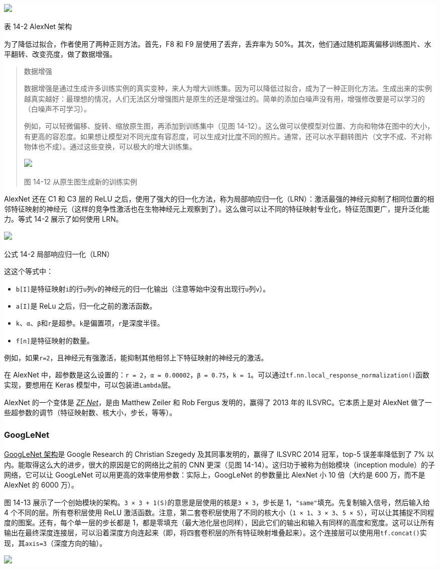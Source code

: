 ![](img/61021035567a4df1ec049f0fdf9bcc21.png)

表 14-2 AlexNet 架构

为了降低过拟合，作者使用了两种正则方法。首先，F8 和 F9 层使用了丢弃，丢弃率为 50%。其次，他们通过随机距离偏移训练图片、水平翻转、改变亮度，做了数据增强。

> 数据增强
> 
> 数据增强是通过生成许多训练实例的真实变种，来人为增大训练集。因为可以降低过拟合，成为了一种正则化方法。生成出来的实例越真实越好：最理想的情况，人们无法区分增强图片是原生的还是增强过的。简单的添加白噪声没有用，增强修改要是可以学习的（白噪声不可学习）。
> 
> 例如，可以轻微偏移、旋转、缩放原生图，再添加到训练集中（见图 14-12）。这么做可以使模型对位置、方向和物体在图中的大小，有更高的容忍度。如果想让模型对不同光度有容忍度，可以生成对比度不同的照片。通常，还可以水平翻转图片（文字不成、不对称物体也不成）。通过这些变换，可以极大的增大训练集。
> 
> ![](img/65a8241e927a9846f05122543e0a380c.png)
> 
> 图 14-12 从原生图生成新的训练实例

AlexNet 还在 C1 和 C3 层的 ReLU 之后，使用了强大的归一化方法，称为局部响应归一化（LRN）：激活最强的神经元抑制了相同位置的相邻特征映射的神经元（这样的竞争性激活也在生物神经元上观察到了）。这么做可以让不同的特征映射专业化，特征范围更广，提升泛化能力。等式 14-2 展示了如何使用 LRN。

![](img/d7443d0746089d25be43288b9e6d508b.png)

公式 14-2 局部响应归一化（LRN）

这这个等式中：

*   `b[I]`是特征映射`i`的行`u`列`v`的神经元的归一化输出（注意等始中没有出现行`u`列`v`）。

*   `a[I]`是 ReLu 之后，归一化之前的激活函数。

*   `k`、`α`、`β`和`r`是超参。`k`是偏置项，`r`是深度半径。

*   `f[n]`是特征映射的数量。

例如，如果`r=2`，且神经元有强激活，能抑制其他相邻上下特征映射的神经元的激活。

在 AlexNet 中，超参数是这么设置的：`r = 2`，`α = 0.00002`，`β = 0.75`，`k = 1`。可以通过`tf.nn.local_response_normalization()`函数实现，要想用在 Keras 模型中，可以包装进`Lambda`层。

AlexNet 的一个变体是 [*ZF Net*](https://links.jianshu.com/go?to=https%3A%2F%2Fhoml.info%2Fzfnet)，是由 Matthew Zeiler 和 Rob Fergus 发明的，赢得了 2013 年的 ILSVRC。它本质上是对 AlexNet 做了一些超参数的调节（特征映射数、核大小，步长，等等）。

### GoogLeNet

[GoogLeNet 架构](https://links.jianshu.com/go?to=https%3A%2F%2Fhoml.info%2F81)是 Google Research 的 Christian Szegedy 及其同事发明的，赢得了 ILSVRC 2014 冠军，top-5 误差率降低到了 7% 以内。能取得这么大的进步，很大的原因是它的网络比之前的 CNN 更深（见图 14-14）。这归功于被称为创始模块（inception module）的子网络，它可以让 GoogLeNet 可以用更高的效率使用参数：实际上，GoogLeNet 的参数量比 AlexNet 小 10 倍（大约是 600 万，而不是 AlexNet 的 6000 万）。

图 14-13 展示了一个创始模块的架构。`3 × 3 + 1(S)`的意思是层使用的核是`3 × 3`，步长是 1，`"same"`填充。先复制输入信号，然后输入给 4 个不同的层。所有卷积层使用 ReLU 激活函数。注意，第二套卷积层使用了不同的核大小（`1 × 1`、`3 × 3`、`5 × 5`），可以让其捕捉不同程度的图案。还有，每个单一层的步长都是 1，都是零填充（最大池化层也同样），因此它们的输出和输入有同样的高度和宽度。这可以让所有输出在最终深度连接层，可以沿着深度方向连起来（即，将四套卷积层的所有特征映射堆叠起来）。这个连接层可以使用用`tf.concat()`实现，其`axis=3`（深度方向的轴）。

![](img/2262948e82010dbec63937ed0ca4b096.png)
